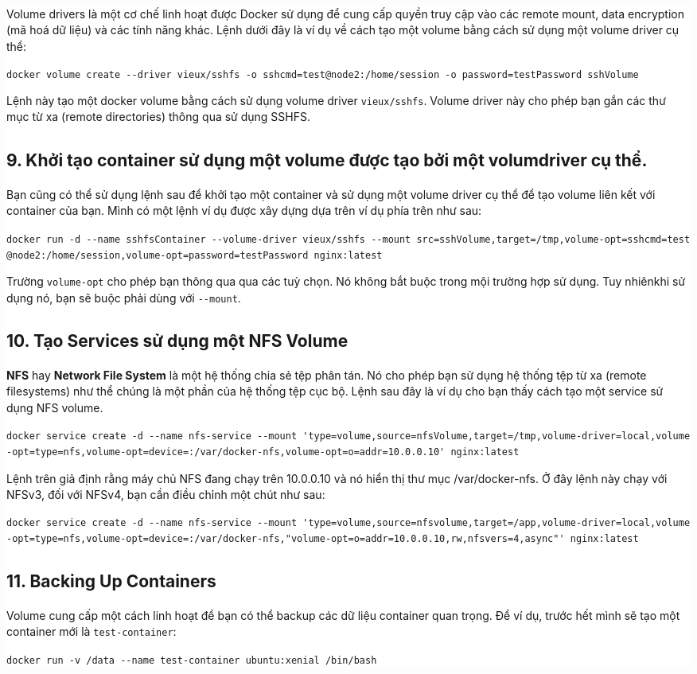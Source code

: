 Volume drivers là một cơ chế linh hoạt được Docker sử dụng để cung cấp quyền truy cập vào các remote mount, data encryption (mã hoá dữ liệu) và các tính năng khác. Lệnh dưới đây là ví dụ về cách tạo một volume bằng cách sử dụng một volume driver cụ thể:

```
docker volume create --driver vieux/sshfs -o sshcmd=test@node2:/home/session -o password=testPassword sshVolume
```

Lệnh này tạo một docker volume bằng cách sử dụng volume driver `vieux/sshfs`. Volume driver này cho phép bạn gắn các thư mục từ xa (remote directories) thông qua sử dụng SSHFS.

## 9. Khởi tạo container sử dụng một volume được tạo bởi một volumdriver cụ thể.

Bạn cũng có thể sử dụng lệnh sau để khởi tạo một container và sử dụng một volume driver cụ thể để tạo volume liên kết với container của bạn. Mình có một lệnh ví dụ được xây dựng dựa trên ví dụ phía trên như sau:

```
docker run -d --name sshfsContainer --volume-driver vieux/sshfs --mount src=sshVolume,target=/tmp,volume-opt=sshcmd=test@node2:/home/session,volume-opt=password=testPassword nginx:latest
```

Trường `volume-opt` cho phép bạn thông qua qua các tuỳ chọn. Nó không bắt buộc trong mội trường hợp sử dụng. Tuy nhiênkhi sử dụng nó, bạn sẽ buộc phải dùng với `--mount`.

## 10. Tạo Services sử dụng một NFS Volume

**NFS** hay **Network File System** là một hệ thống chia sẻ tệp phân tán. Nó cho phép bạn sử dụng hệ thống tệp từ xa (remote filesystems) như thể chúng là một phần của hệ thống tệp cục bộ. Lệnh sau đây là ví dụ cho bạn thấy cách tạo một service sử dụng NFS volume.

```
docker service create -d --name nfs-service --mount 'type=volume,source=nfsVolume,target=/tmp,volume-driver=local,volume-opt=type=nfs,volume-opt=device=:/var/docker-nfs,volume-opt=o=addr=10.0.0.10' nginx:latest
```

Lệnh trên giả định rằng máy chủ NFS đang chạy trên 10.0.0.10 và nó hiển thị thư mục /var/docker-nfs. Ở đây lệnh này chạy với NFSv3, đối với NFSv4, bạn cần điều chỉnh một chút như sau:

```
docker service create -d --name nfs-service --mount 'type=volume,source=nfsvolume,target=/app,volume-driver=local,volume-opt=type=nfs,volume-opt=device=:/var/docker-nfs,"volume-opt=o=addr=10.0.0.10,rw,nfsvers=4,async"' nginx:latest
```

## 11. Backing Up Containers

Volume cung cấp một cách linh hoạt để bạn có thể backup các dữ liệu container quan trọng. Để ví dụ, trước hết mình sẽ tạo một container mới là `test-container`:

```
docker run -v /data --name test-container ubuntu:xenial /bin/bash
```
